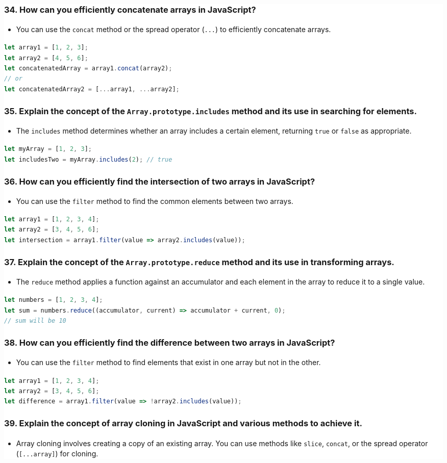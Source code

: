 ### 34. **How can you efficiently concatenate arrays in JavaScript?**
   - You can use the `concat` method or the spread operator (`...`) to efficiently concatenate arrays.

   ```javascript
   let array1 = [1, 2, 3];
   let array2 = [4, 5, 6];
   let concatenatedArray = array1.concat(array2);
   // or
   let concatenatedArray2 = [...array1, ...array2];
   ```

### 35. **Explain the concept of the `Array.prototype.includes` method and its use in searching for elements.**
   - The `includes` method determines whether an array includes a certain element, returning `true` or `false` as appropriate.

   ```javascript
   let myArray = [1, 2, 3];
   let includesTwo = myArray.includes(2); // true
   ```

### 36. **How can you efficiently find the intersection of two arrays in JavaScript?**
   - You can use the `filter` method to find the common elements between two arrays.

   ```javascript
   let array1 = [1, 2, 3, 4];
   let array2 = [3, 4, 5, 6];
   let intersection = array1.filter(value => array2.includes(value));
   ```

### 37. **Explain the concept of the `Array.prototype.reduce` method and its use in transforming arrays.**
   - The `reduce` method applies a function against an accumulator and each element in the array to reduce it to a single value.

   ```javascript
   let numbers = [1, 2, 3, 4];
   let sum = numbers.reduce((accumulator, current) => accumulator + current, 0);
   // sum will be 10
   ```

### 38. **How can you efficiently find the difference between two arrays in JavaScript?**
   - You can use the `filter` method to find elements that exist in one array but not in the other.

   ```javascript
   let array1 = [1, 2, 3, 4];
   let array2 = [3, 4, 5, 6];
   let difference = array1.filter(value => !array2.includes(value));
   ```

### 39. **Explain the concept of array cloning in JavaScript and various methods to achieve it.**
   - Array cloning involves creating a copy of an existing array. You can use methods like `slice`, `concat`, or the spread operator (`[...array]`) for cloning.
